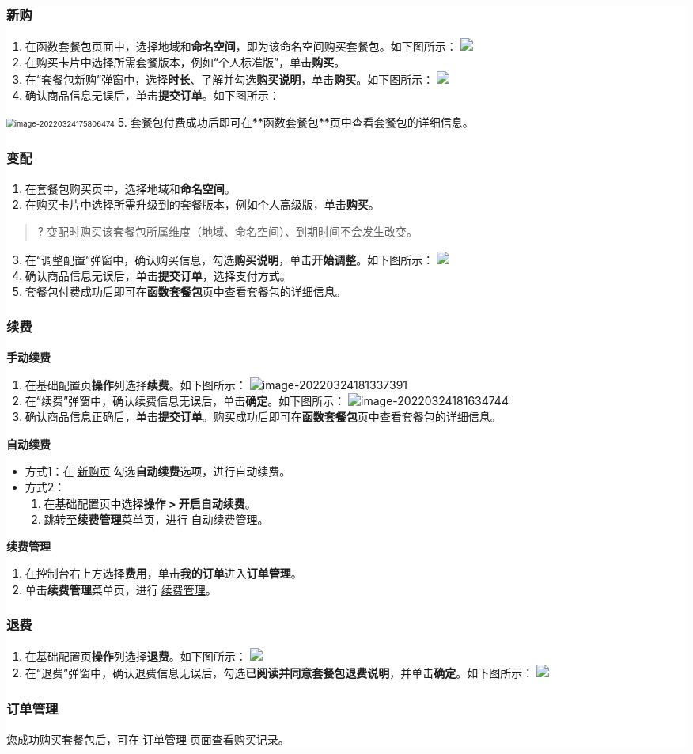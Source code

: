 ### 新购[](id:new)

1. 在函数套餐包页面中，选择地域和**命名空间**，即为该命名空间购买套餐包。如下图所示： 
![](https://qcloudimg.tencent-cloud.cn/raw/cc6fa38c6b061041709bd7e08d242f11.png)
2. 在购买卡片中选择所需套餐版本，例如“个人标准版”，单击**购买**。
3. 在“套餐包新购”弹窗中，选择**时长**、了解并勾选**购买说明**，单击**购买**。如下图所示： 
![](https://qcloudimg.tencent-cloud.cn/raw/619759afa41ab3b1f7bc494dd61b9a2c.png)
4. 确认商品信息无误后，单击**提交订单**。如下图所示： 
<img src="https://qcloudimg.tencent-cloud.cn/raw/0136f811535bff01f005ff33996567e2.png" alt="image-20220324175806474" style="zoom:67%;" />
5. 套餐包付费成功后即可在**函数套餐包**页中查看套餐包的详细信息。

### 变配
1. 在套餐包购买页中，选择地域和**命名空间**。
2. 在购买卡片中选择所需升级到的套餐版本，例如个人高级版，单击**购买**。
>? 变配时购买该套餐包所属维度（地域、命名空间）、到期时间不会发生改变。
>
3. 在“调整配置”弹窗中，确认购买信息，勾选**购买说明**，单击**开始调整**。如下图所示： 
![](https://qcloudimg.tencent-cloud.cn/raw/ada47e1b5b728829c9ba527e079f6677.png)
4. 确认商品信息无误后，单击**提交订单**，选择支付方式。
5. 套餐包付费成功后即可在**函数套餐包**页中查看套餐包的详细信息。

### 续费

**手动续费**
 1. 在基础配置页**操作**列选择**续费**。如下图所示： 
![image-20220324181337391](https://qcloudimg.tencent-cloud.cn/raw/b4038f1740a7faa7f4216d9bdb9c0dfe.png)
 2. 在“续费”弹窗中，确认续费信息无误后，单击**确定**。如下图所示： 
![image-20220324181634744](https://qcloudimg.tencent-cloud.cn/raw/04b4b2d9546e4ffc8711acb82cf72330.png)
 3. 确认商品信息正确后，单击**提交订单**。购买成功后即可在**函数套餐包**页中查看套餐包的详细信息。

**自动续费**
- 方式1：在 [新购页](#new) 勾选**自动续费**选项，进行自动续费。
- 方式2：
	1. 在基础配置页中选择**操作 > 开启自动续费**。
	2. 跳转至**续费管理**菜单页，进行 [自动续费管理](https://cloud.tencent.com/document/product/555/7454)。


**续费管理**
1. 在控制台右上方选择**费用**，单击**我的订单**进入**订单管理**。
2. 单击**续费管理**菜单页，进行 [续费管理](https://cloud.tencent.com/document/product/555/7454)。


### 退费
1. 在基础配置页**操作**列选择**退费**。如下图所示： 
![](https://qcloudimg.tencent-cloud.cn/raw/e932b0ece8602ad288bdcc6a8915f17b.png)
2. 在“退费”弹窗中，确认退费信息无误后，勾选**已阅读并同意套餐包退费说明**，并单击**确定**。如下图所示： 
![](https://qcloudimg.tencent-cloud.cn/raw/513cf7064fc65143e9462511bd6d38fb.png)

### 订单管理

您成功购买套餐包后，可在 [订单管理](https://console.cloud.tencent.com/deal) 页面查看购买记录。
